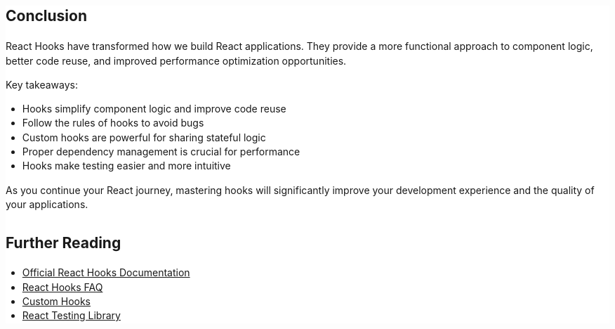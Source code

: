 ## Conclusion

React Hooks have transformed how we build React applications. They provide a more functional approach to component logic, better code reuse, and improved performance optimization opportunities.

Key takeaways:
- Hooks simplify component logic and improve code reuse
- Follow the rules of hooks to avoid bugs
- Custom hooks are powerful for sharing stateful logic
- Proper dependency management is crucial for performance
- Hooks make testing easier and more intuitive

As you continue your React journey, mastering hooks will significantly improve your development experience and the quality of your applications.

## Further Reading

- [Official React Hooks Documentation](https://reactjs.org/docs/hooks-intro.html)
- [React Hooks FAQ](https://reactjs.org/docs/hooks-faq.html)
- [Custom Hooks](https://reactjs.org/docs/hooks-custom.html)
- [React Testing Library](https://testing-library.com/docs/react-testing-library/intro/)